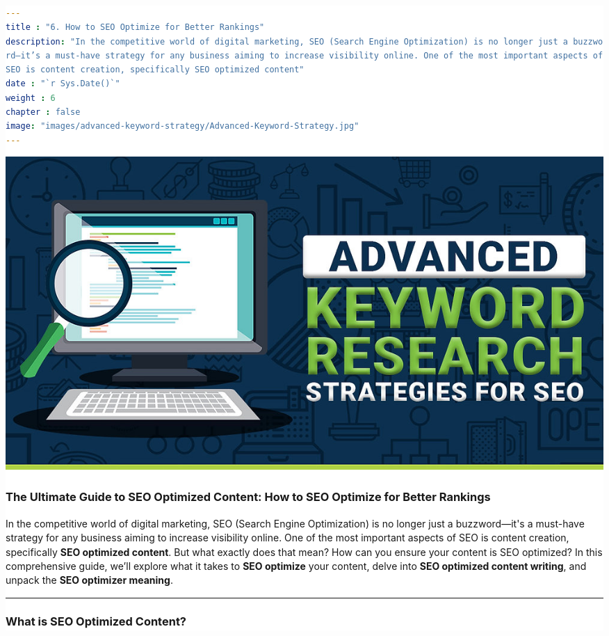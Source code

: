 ```yaml
---
title : "6. How to SEO Optimize for Better Rankings"
description: "In the competitive world of digital marketing, SEO (Search Engine Optimization) is no longer just a buzzword—it’s a must-have strategy for any business aiming to increase visibility online. One of the most important aspects of SEO is content creation, specifically SEO optimized content"
date : "`r Sys.Date()`"
weight : 6
chapter : false
image: "images/advanced-keyword-strategy/Advanced-Keyword-Strategy.jpg"
---
```

![SEO Platforms: Optimizing for YouTube, App Store SEO, and Voice Search Optimization](/images/advanced-keyword-strategy/Advanced-Keyword-Strategy.jpg)

### The Ultimate Guide to SEO Optimized Content: How to SEO Optimize for Better Rankings

In the competitive world of digital marketing, SEO (Search Engine Optimization) is no longer just a buzzword—it's a must-have strategy for any business aiming to increase visibility online. One of the most important aspects of SEO is content creation, specifically **SEO optimized content**. But what exactly does that mean? How can you ensure your content is SEO optimized? In this comprehensive guide, we’ll explore what it takes to **SEO optimize** your content, delve into **SEO optimized content writing**, and unpack the **SEO optimizer meaning**.

---

### What is SEO Optimized Content?
